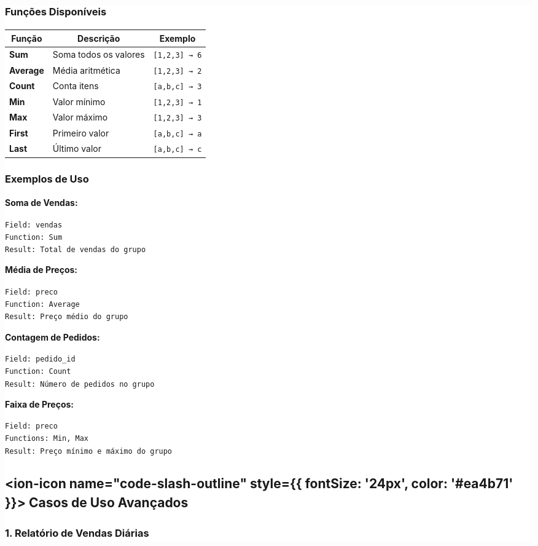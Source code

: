 ### **Funções Disponíveis**

| Função | Descrição | Exemplo |
|--------|-----------|---------|
| **Sum** | Soma todos os valores | `[1,2,3] → 6` |
| **Average** | Média aritmética | `[1,2,3] → 2` |
| **Count** | Conta itens | `[a,b,c] → 3` |
| **Min** | Valor mínimo | `[1,2,3] → 1` |
| **Max** | Valor máximo | `[1,2,3] → 3` |
| **First** | Primeiro valor | `[a,b,c] → a` |
| **Last** | Último valor | `[a,b,c] → c` |

### **Exemplos de Uso**

**Soma de Vendas:**

```
Field: vendas
Function: Sum
Result: Total de vendas do grupo
```

**Média de Preços:**

```
Field: preco
Function: Average
Result: Preço médio do grupo
```

**Contagem de Pedidos:**

```
Field: pedido_id
Function: Count
Result: Número de pedidos no grupo
```

**Faixa de Preços:**

```
Field: preco
Functions: Min, Max
Result: Preço mínimo e máximo do grupo
```

## <ion-icon name="code-slash-outline" style={{ fontSize: '24px', color: '#ea4b71' }}></ion-icon> **Casos de Uso Avançados**

### **1. Relatório de Vendas Diárias**
